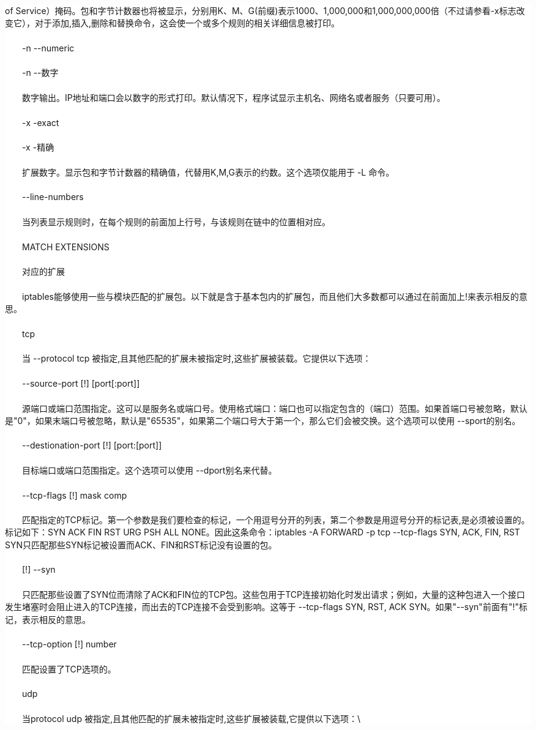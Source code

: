 of
Service）掩码。包和字节计数器也将被显示，分别用K、M、G(前缀)表示1000、1,000,000和1,000,000,000倍（不过请参看-x标志改变它），对于添加,插入,删除和替换命令，这会使一个或多个规则的相关详细信息被打印。\
\
　　-n --numeric\
\
　　-n --数字\
\
　　数字输出。IP地址和端口会以数字的形式打印。默认情况下，程序试显示主机名、网络名或者服务（只要可用）。\
\
　　-x -exact\
\
　　-x -精确\
\
　　扩展数字。显示包和字节计数器的精确值，代替用K,M,G表示的约数。这个选项仅能用于
-L 命令。\
\
　　--line-numbers \
\
　　当列表显示规则时，在每个规则的前面加上行号，与该规则在链中的位置相对应。\
\
　　MATCH EXTENSIONS\
\
　　对应的扩展\
\
　　iptables能够使用一些与模块匹配的扩展包。以下就是含于基本包内的扩展包，而且他们大多数都可以通过在前面加上!来表示相反的意思。\
\
　　tcp\
\
　　当 --protocol tcp
被指定,且其他匹配的扩展未被指定时,这些扩展被装载。它提供以下选项： \
\
　　--source-port [!] [port[:port]]\
\
　　源端口或端口范围指定。这可以是服务名或端口号。使用格式端口：端口也可以指定包含的（端口）范围。如果首端口号被忽略，默认是"0"，如果末端口号被忽略，默认是"65535"，如果第二个端口号大于第一个，那么它们会被交换。这个选项可以使用
--sport的别名。\
\
　　--destionation-port [!] [port:[port]]\
\
　　目标端口或端口范围指定。这个选项可以使用 --dport别名来代替。 \
\
　　--tcp-flags [!] mask comp\
\
　　匹配指定的TCP标记。第一个参数是我们要检查的标记，一个用逗号分开的列表，第二个参数是用逗号分开的标记表,是必须被设置的。标记如下：SYN
ACK FIN RST URG PSH ALL NONE。因此这条命令：iptables -A FORWARD -p tcp
--tcp-flags SYN, ACK, FIN, RST
SYN只匹配那些SYN标记被设置而ACK、FIN和RST标记没有设置的包。\
\
　　[!] --syn\
\
　　只匹配那些设置了SYN位而清除了ACK和FIN位的TCP包。这些包用于TCP连接初始化时发出请求；例如，大量的这种包进入一个接口发生堵塞时会阻止进入的TCP连接，而出去的TCP连接不会受到影响。这等于
--tcp-flags SYN, RST, ACK
SYN。如果"--syn"前面有"!"标记，表示相反的意思。 \
\
　　--tcp-option [!] number\
\
　　匹配设置了TCP选项的。\
\
　　udp\
\
　　当protocol udp
被指定,且其他匹配的扩展未被指定时,这些扩展被装载,它提供以下选项：\